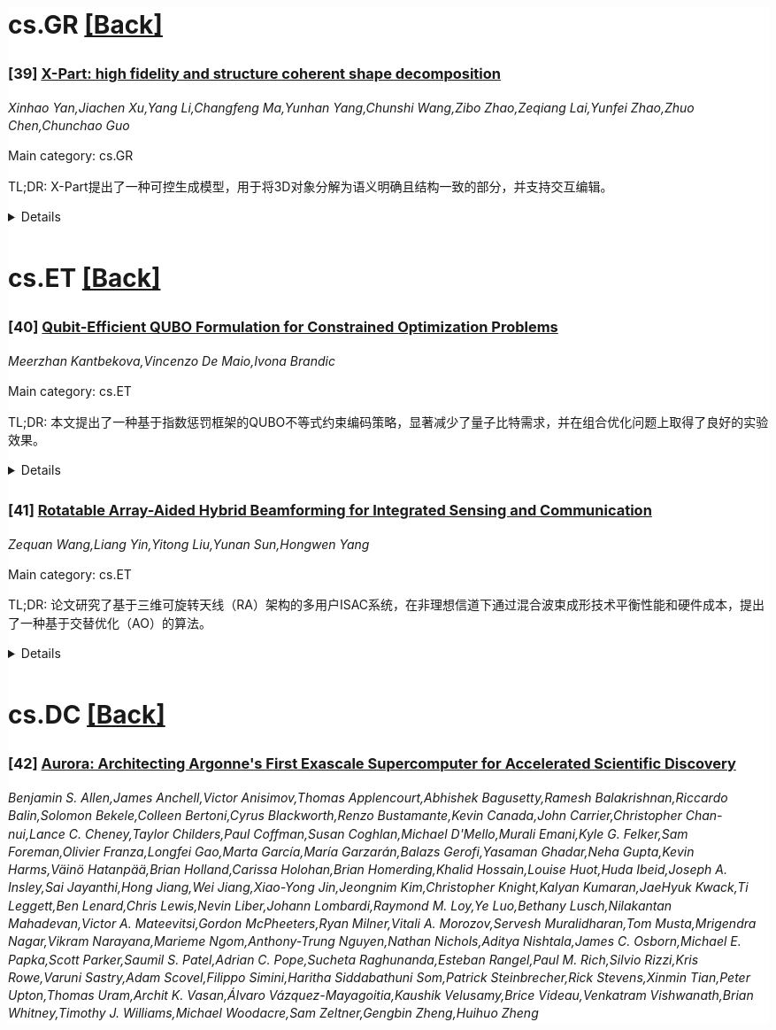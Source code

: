# cs.GR [[Back]](#toc)

### [39] [X-Part: high fidelity and structure coherent shape decomposition](https://arxiv.org/abs/2509.08643)
*Xinhao Yan,Jiachen Xu,Yang Li,Changfeng Ma,Yunhan Yang,Chunshi Wang,Zibo Zhao,Zeqiang Lai,Yunfei Zhao,Zhuo Chen,Chunchao Guo*

Main category: cs.GR

TL;DR: X-Part提出了一种可控生成模型，用于将3D对象分解为语义明确且结构一致的部分，并支持交互编辑。


<details><summary>Details</summary></details>


<div id='cs.ET'></div>

# cs.ET [[Back]](#toc)

### [40] [Qubit-Efficient QUBO Formulation for Constrained Optimization Problems](https://arxiv.org/abs/2509.08080)
*Meerzhan Kantbekova,Vincenzo De Maio,Ivona Brandic*

Main category: cs.ET

TL;DR: 本文提出了一种基于指数惩罚框架的QUBO不等式约束编码策略，显著减少了量子比特需求，并在组合优化问题上取得了良好的实验效果。


<details><summary>Details</summary></details>


### [41] [Rotatable Array-Aided Hybrid Beamforming for Integrated Sensing and Communication](https://arxiv.org/abs/2509.08652)
*Zequan Wang,Liang Yin,Yitong Liu,Yunan Sun,Hongwen Yang*

Main category: cs.ET

TL;DR: 论文研究了基于三维可旋转天线（RA）架构的多用户ISAC系统，在非理想信道下通过混合波束成形技术平衡性能和硬件成本，提出了一种基于交替优化（AO）的算法。


<details><summary>Details</summary></details>


<div id='cs.DC'></div>

# cs.DC [[Back]](#toc)

### [42] [Aurora: Architecting Argonne's First Exascale Supercomputer for Accelerated Scientific Discovery](https://arxiv.org/abs/2509.08207)
*Benjamin S. Allen,James Anchell,Victor Anisimov,Thomas Applencourt,Abhishek Bagusetty,Ramesh Balakrishnan,Riccardo Balin,Solomon Bekele,Colleen Bertoni,Cyrus Blackworth,Renzo Bustamante,Kevin Canada,John Carrier,Christopher Chan-nui,Lance C. Cheney,Taylor Childers,Paul Coffman,Susan Coghlan,Michael D'Mello,Murali Emani,Kyle G. Felker,Sam Foreman,Olivier Franza,Longfei Gao,Marta García,María Garzarán,Balazs Gerofi,Yasaman Ghadar,Neha Gupta,Kevin Harms,Väinö Hatanpää,Brian Holland,Carissa Holohan,Brian Homerding,Khalid Hossain,Louise Huot,Huda Ibeid,Joseph A. Insley,Sai Jayanthi,Hong Jiang,Wei Jiang,Xiao-Yong Jin,Jeongnim Kim,Christopher Knight,Kalyan Kumaran,JaeHyuk Kwack,Ti Leggett,Ben Lenard,Chris Lewis,Nevin Liber,Johann Lombardi,Raymond M. Loy,Ye Luo,Bethany Lusch,Nilakantan Mahadevan,Victor A. Mateevitsi,Gordon McPheeters,Ryan Milner,Vitali A. Morozov,Servesh Muralidharan,Tom Musta,Mrigendra Nagar,Vikram Narayana,Marieme Ngom,Anthony-Trung Nguyen,Nathan Nichols,Aditya Nishtala,James C. Osborn,Michael E. Papka,Scott Parker,Saumil S. Patel,Adrian C. Pope,Sucheta Raghunanda,Esteban Rangel,Paul M. Rich,Silvio Rizzi,Kris Rowe,Varuni Sastry,Adam Scovel,Filippo Simini,Haritha Siddabathuni Som,Patrick Steinbrecher,Rick Stevens,Xinmin Tian,Peter Upton,Thomas Uram,Archit K. Vasan,Álvaro Vázquez-Mayagoitia,Kaushik Velusamy,Brice Videau,Venkatram Vishwanath,Brian Whitney,Timothy J. Williams,Michael Woodacre,Sam Zeltner,Gengbin Zheng,Huihuo Zheng*
